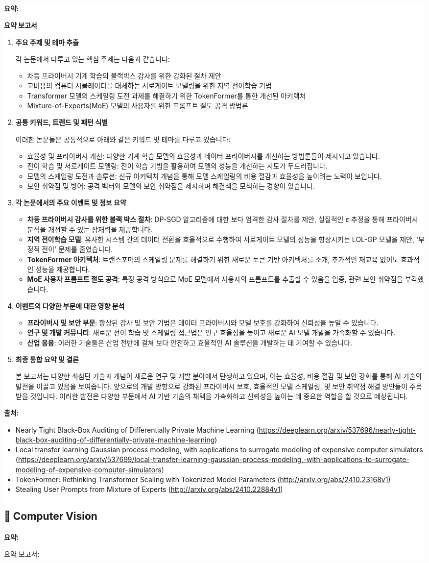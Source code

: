 **요약:**

**요약 보고서**

1. **주요 주제 및 테마 추출**

   각 논문에서 다루고 있는 핵심 주제는 다음과 같습니다:
   - 차등 프라이버시 기계 학습의 블랙박스 감사를 위한 강화된 절차 제안
   - 고비용의 컴퓨터 시뮬레이터를 대체하는 서로게이트 모델링을 위한 지역 전이학습 기법
   - Transformer 모델의 스케일링 도전 과제를 해결하기 위한 TokenFormer를 통한 개선된 아키텍처
   - Mixture-of-Experts(MoE) 모델의 사용자를 위한 프롬프트 절도 공격 방법론

2. **공통 키워드, 트렌드 및 패턴 식별**

   이러한 논문들은 공통적으로 아래와 같은 키워드 및 테마를 다루고 있습니다:
   - 효율성 및 프라이버시 개선: 다양한 기계 학습 모델의 효율성과 데이터 프라이버시를 개선하는 방법론들이 제시되고 있습니다.
   - 전이 학습 및 서로게이트 모델링: 전이 학습 기법을 활용하여 모델의 성능을 개선하는 시도가 두드러집니다.
   - 모델의 스케일링 도전과 솔루션: 신규 아키텍처 개념을 통해 모델 스케일링의 비용 절감과 효율성을 높이려는 노력이 보입니다.
   - 보안 취약점 및 방어: 공격 벡터와 모델의 보안 취약점을 제시하며 해결책을 모색하는 경향이 있습니다.

3. **각 논문에서의 주요 이벤트 및 정보 요약**

   - **차등 프라이버시 감사를 위한 블랙 박스 절차**: DP-SGD 알고리즘에 대한 보다 엄격한 감사 절차를 제안, 실질적인 $\varepsilon$ 추정을 통해 프라이버시 분석을 개선할 수 있는 잠재력을 제공합니다.
   - **지역 전이학습 모델**: 유사한 시스템 간의 데이터 전환을 효율적으로 수행하여 서로게이트 모델의 성능을 향상시키는 LOL-GP 모델을 제안, '부정적 전이' 문제를 줄였습니다.
   - **TokenFormer 아키텍처**: 트랜스포머의 스케일링 문제를 해결하기 위한 새로운 토큰 기반 아키텍처를 소개, 추가적인 재교육 없이도 효과적인 성능을 제공합니다.
   - **MoE 사용자 프롬프트 절도 공격**: 특정 공격 방식으로 MoE 모델에서 사용자의 프롬프트를 추출할 수 있음을 입증, 관련 보안 취약점을 부각했습니다.

4. **이벤트의 다양한 부문에 대한 영향 분석**

   - **프라이버시 및 보안 부문**: 향상된 감사 및 보안 기법은 데이터 프라이버시와 모델 보호를 강화하여 신뢰성을 높일 수 있습니다.
   - **연구 및 개발 커뮤니티**: 새로운 전이 학습 및 스케일링 접근법은 연구 효율성을 높이고 새로운 AI 모델 개발을 가속화할 수 있습니다.
   - **산업 응용**: 이러한 기술들은 산업 전반에 걸쳐 보다 안전하고 효율적인 AI 솔루션을 개발하는 데 기여할 수 있습니다.

5. **최종 통합 요약 및 결론**

   본 보고서는 다양한 최첨단 기술과 개념이 새로운 연구 및 개발 분야에서 탄생하고 있으며, 이는 효율성, 비용 절감 및 보안 강화를 통해 AI 기술의 발전을 이끌고 있음을 보여줍니다. 앞으로의 개발 방향으로 강화된 프라이버시 보호, 효율적인 모델 스케일링, 및 보안 취약점 해결 방안들이 주목받을 것입니다. 이러한 발전은 다양한 부문에서 AI 기반 기술의 채택을 가속화하고 신뢰성을 높이는 데 중요한 역할을 할 것으로 예상됩니다.

**출처:**

 - Nearly Tight Black-Box Auditing of Differentially Private Machine Learning (https://deeplearn.org/arxiv/537696/nearly-tight-black-box-auditing-of-differentially-private-machine-learning)
 - Local transfer learning Gaussian process modeling, with applications to surrogate modeling of expensive computer simulators (https://deeplearn.org/arxiv/537699/local-transfer-learning-gaussian-process-modeling,-with-applications-to-surrogate-modeling-of-expensive-computer-simulators)
 - TokenFormer: Rethinking Transformer Scaling with Tokenized Model Parameters (http://arxiv.org/abs/2410.23168v1)
 - Stealing User Prompts from Mixture of Experts (http://arxiv.org/abs/2410.22884v1)


## 🎈 Computer Vision

**요약:**

요약 보고서:
